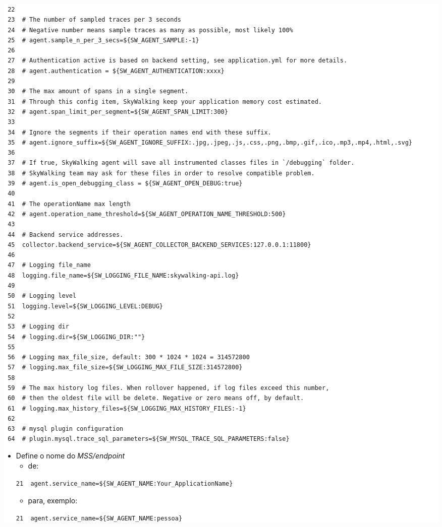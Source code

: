 ```vim
 22
 23  # The number of sampled traces per 3 seconds
 24  # Negative number means sample traces as many as possible, most likely 100%
 25  # agent.sample_n_per_3_secs=${SW_AGENT_SAMPLE:-1}
 26
 27  # Authentication active is based on backend setting, see application.yml for more details.
 28  # agent.authentication = ${SW_AGENT_AUTHENTICATION:xxxx}
 29
 30  # The max amount of spans in a single segment.
 31  # Through this config item, SkyWalking keep your application memory cost estimated.
 32  # agent.span_limit_per_segment=${SW_AGENT_SPAN_LIMIT:300}
 33
 34  # Ignore the segments if their operation names end with these suffix.
 35  # agent.ignore_suffix=${SW_AGENT_IGNORE_SUFFIX:.jpg,.jpeg,.js,.css,.png,.bmp,.gif,.ico,.mp3,.mp4,.html,.svg}
 36
 37  # If true, SkyWalking agent will save all instrumented classes files in `/debugging` folder.
 38  # SkyWalking team may ask for these files in order to resolve compatible problem.
 39  # agent.is_open_debugging_class = ${SW_AGENT_OPEN_DEBUG:true}
 40
 41  # The operationName max length
 42  # agent.operation_name_threshold=${SW_AGENT_OPERATION_NAME_THRESHOLD:500}
 43
 44  # Backend service addresses.
 45  collector.backend_service=${SW_AGENT_COLLECTOR_BACKEND_SERVICES:127.0.0.1:11800}
 46
 47  # Logging file_name
 48  logging.file_name=${SW_LOGGING_FILE_NAME:skywalking-api.log}
 49
 50  # Logging level
 51  logging.level=${SW_LOGGING_LEVEL:DEBUG}
 52
 53  # Logging dir
 54  # logging.dir=${SW_LOGGING_DIR:""}
 55
 56  # Logging max_file_size, default: 300 * 1024 * 1024 = 314572800
 57  # logging.max_file_size=${SW_LOGGING_MAX_FILE_SIZE:314572800}
 58
 59  # The max history log files. When rollover happened, if log files exceed this number,
 60  # then the oldest file will be delete. Negative or zero means off, by default.
 61  # logging.max_history_files=${SW_LOGGING_MAX_HISTORY_FILES:-1}
 62
 63  # mysql plugin configuration
 64  # plugin.mysql.trace_sql_parameters=${SW_MYSQL_TRACE_SQL_PARAMETERS:false}
```

* Define o nome do *MSS/endpoint*
  - de:
  ```vim
  21  agent.service_name=${SW_AGENT_NAME:Your_ApplicationName}
  ```
  - para, exemplo:
  ```vim
  21  agent.service_name=${SW_AGENT_NAME:pessoa}
  ```
